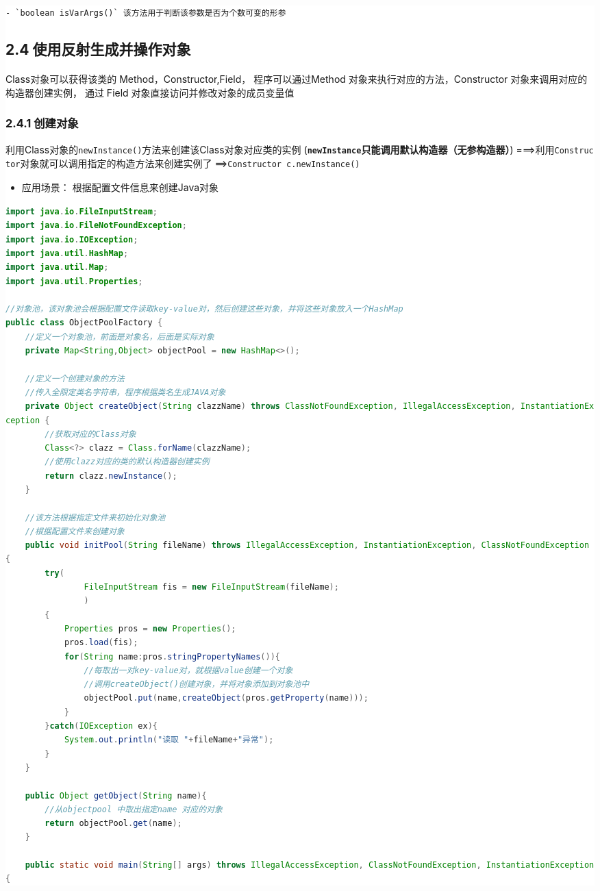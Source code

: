     - `boolean isVarArgs()` 该方法用于判断该参数是否为个数可变的形参



## 2.4 使用反射生成并操作对象

Class对象可以获得该类的 Method，Constructor,Field， 程序可以通过Method 对象来执行对应的方法，Constructor 对象来调用对应的构造器创建实例， 通过 Field 对象直接访问并修改对象的成员变量值

### 2.4.1 创建对象

利用Class对象的`newInstance()`方法来创建该Class对象对应类的实例 (**`newInstance`只能调用默认构造器（无参构造器）**) ===>利用`Constructor`对象就可以调用指定的构造方法来创建实例了 ==>`Constructor c.newInstance()`

- 应用场景： 根据配置文件信息来创建Java对象

```java
import java.io.FileInputStream;
import java.io.FileNotFoundException;
import java.io.IOException;
import java.util.HashMap;
import java.util.Map;
import java.util.Properties;

//对象池，该对象池会根据配置文件读取key-value对，然后创建这些对象，并将这些对象放入一个HashMap
public class ObjectPoolFactory {
    //定义一个对象池，前面是对象名，后面是实际对象
    private Map<String,Object> objectPool = new HashMap<>();

    //定义一个创建对象的方法
    //传入全限定类名字符串，程序根据类名生成JAVA对象
    private Object createObject(String clazzName) throws ClassNotFoundException, IllegalAccessException, InstantiationException {
        //获取对应的Class对象
        Class<?> clazz = Class.forName(clazzName);
        //使用clazz对应的类的默认构造器创建实例
        return clazz.newInstance();
    }

    //该方法根据指定文件来初始化对象池
    //根据配置文件来创建对象
    public void initPool(String fileName) throws IllegalAccessException, InstantiationException, ClassNotFoundException {
        try(
                FileInputStream fis = new FileInputStream(fileName);
                )
        {
            Properties pros = new Properties();
            pros.load(fis);
            for(String name:pros.stringPropertyNames()){
                //每取出一对key-value对，就根据value创建一个对象
                //调用createObject()创建对象，并将对象添加到对象池中
                objectPool.put(name,createObject(pros.getProperty(name)));
            }
        }catch(IOException ex){
            System.out.println("读取 "+fileName+"异常");
        }
    }

    public Object getObject(String name){
        //从objectpool 中取出指定name 对应的对象
        return objectPool.get(name);
    }

    public static void main(String[] args) throws IllegalAccessException, ClassNotFoundException, InstantiationException {
```